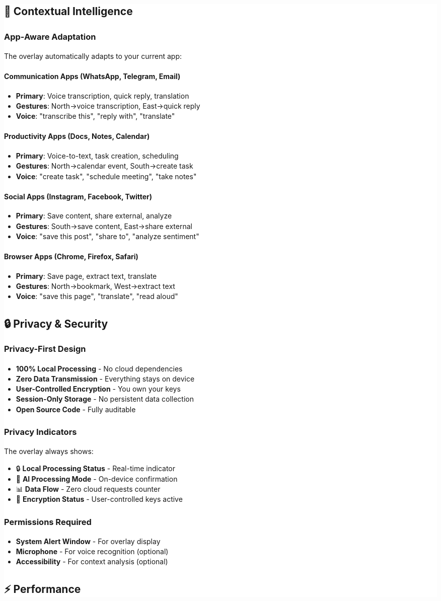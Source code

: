 ## 🧠 Contextual Intelligence

### **App-Aware Adaptation**

The overlay automatically adapts to your current app:

#### **Communication Apps** (WhatsApp, Telegram, Email)
- **Primary**: Voice transcription, quick reply, translation
- **Gestures**: North→voice transcription, East→quick reply
- **Voice**: "transcribe this", "reply with", "translate"

#### **Productivity Apps** (Docs, Notes, Calendar)
- **Primary**: Voice-to-text, task creation, scheduling
- **Gestures**: North→calendar event, South→create task
- **Voice**: "create task", "schedule meeting", "take notes"

#### **Social Apps** (Instagram, Facebook, Twitter)
- **Primary**: Save content, share external, analyze
- **Gestures**: South→save content, East→share external
- **Voice**: "save this post", "share to", "analyze sentiment"

#### **Browser Apps** (Chrome, Firefox, Safari)
- **Primary**: Save page, extract text, translate
- **Gestures**: North→bookmark, West→extract text
- **Voice**: "save this page", "translate", "read aloud"

## 🔒 Privacy & Security

### **Privacy-First Design**
- **100% Local Processing** - No cloud dependencies
- **Zero Data Transmission** - Everything stays on device
- **User-Controlled Encryption** - You own your keys
- **Session-Only Storage** - No persistent data collection
- **Open Source Code** - Fully auditable

### **Privacy Indicators**
The overlay always shows:
- 🔒 **Local Processing Status** - Real-time indicator
- 🧠 **AI Processing Mode** - On-device confirmation
- 📊 **Data Flow** - Zero cloud requests counter
- 🔐 **Encryption Status** - User-controlled keys active

### **Permissions Required**
- **System Alert Window** - For overlay display
- **Microphone** - For voice recognition (optional)
- **Accessibility** - For context analysis (optional)

## ⚡ Performance
